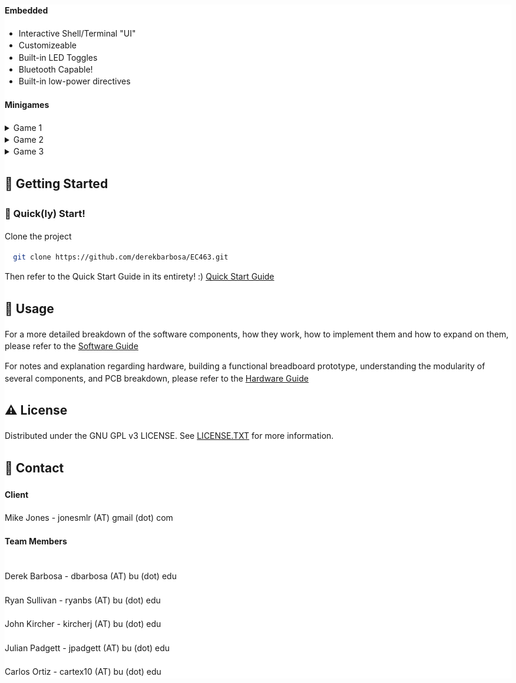 #### Embedded
- Interactive Shell/Terminal "UI"
- Customizeable
- Built-in LED Toggles
- Bluetooth Capable!
- Built-in low-power directives

#### Minigames
<details><summary> Game 1 </summary></details>
<details><summary> Game 2 </summary></details>
<details><summary> Game 3</summary></details>



## 	:toolbox: Getting Started


### :running: Quick(ly) Start!

Clone the project

```bash
  git clone https://github.com/derekbarbosa/EC463.git
```

Then refer to the Quick Start Guide in its entirety! :)
[Quick Start Guide](notes/README_Engineering.md)



## :eyes: Usage

For a more detailed breakdown of the software components, how they work, how to implement them and how to expand on them, please refer to the [Software Guide](./notes/README_SOFTWARE.md)

For notes and explanation regarding hardware, building a functional breadboard prototype, understanding the modularity of several components, and PCB breakdown, please refer to the [Hardware Guide](./notes/README_HARDWARE.md)



## :warning: License

Distributed under the GNU GPL v3 LICENSE. See  <a href="https://www.github.com/derekbarbosa/EC463/blob/main/LICENSE">LICENSE.TXT</a> for more information.



## :handshake: Contact

<h4>Client</h4>

Mike Jones - jonesmlr (AT) gmail (dot) com

<h4> Team Members </h4>

<br> Derek Barbosa - dbarbosa (AT) bu (dot) edu </br>
<br> Ryan Sullivan - ryanbs (AT) bu (dot) edu </br>
<br> John Kircher - kircherj (AT) bu (dot) edu </br>
<br> Julian Padgett - jpadgett (AT) bu (dot) edu </br>
<br> Carlos Ortiz - cartex10 (AT) bu (dot) edu </br>
